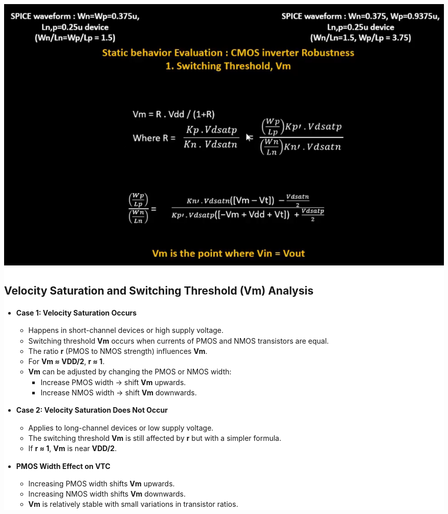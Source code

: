 ![Figure: Velocity Saturation](assets/Theory/77.png)


## Velocity Saturation and Switching Threshold (Vm) Analysis

- **Case 1: Velocity Saturation Occurs**  
  - Happens in short-channel devices or high supply voltage.  
  - Switching threshold **Vm** occurs when currents of PMOS and NMOS transistors are equal.  
  - The ratio **r** (PMOS to NMOS strength) influences **Vm**.  
  - For **Vm ≈ VDD/2**, **r ≈ 1**.  
  - **Vm** can be adjusted by changing the PMOS or NMOS width:  
    - Increase PMOS width → shift **Vm** upwards.  
    - Increase NMOS width → shift **Vm** downwards.  

- **Case 2: Velocity Saturation Does Not Occur**  
  - Applies to long-channel devices or low supply voltage.  
  - The switching threshold **Vm** is still affected by **r** but with a simpler formula.  
  - If **r ≈ 1**, **Vm** is near **VDD/2**.

- **PMOS Width Effect on VTC**  
  - Increasing PMOS width shifts **Vm** upwards.  
  - Increasing NMOS width shifts **Vm** downwards.  
  - **Vm** is relatively stable with small variations in transistor ratios.
